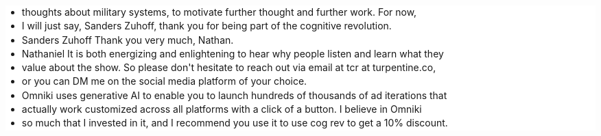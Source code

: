 *  thoughts about military systems, to motivate further thought and further work. For now,
*  I will just say, Sanders Zuhoff, thank you for being part of the cognitive revolution.
*  Sanders Zuhoff Thank you very much, Nathan.
*  Nathaniel It is both energizing and enlightening to hear why people listen and learn what they
*  value about the show. So please don't hesitate to reach out via email at tcr at turpentine.co,
*  or you can DM me on the social media platform of your choice.
*  Omniki uses generative AI to enable you to launch hundreds of thousands of ad iterations that
*  actually work customized across all platforms with a click of a button. I believe in Omniki
*  so much that I invested in it, and I recommend you use it to use cog rev to get a 10% discount.
